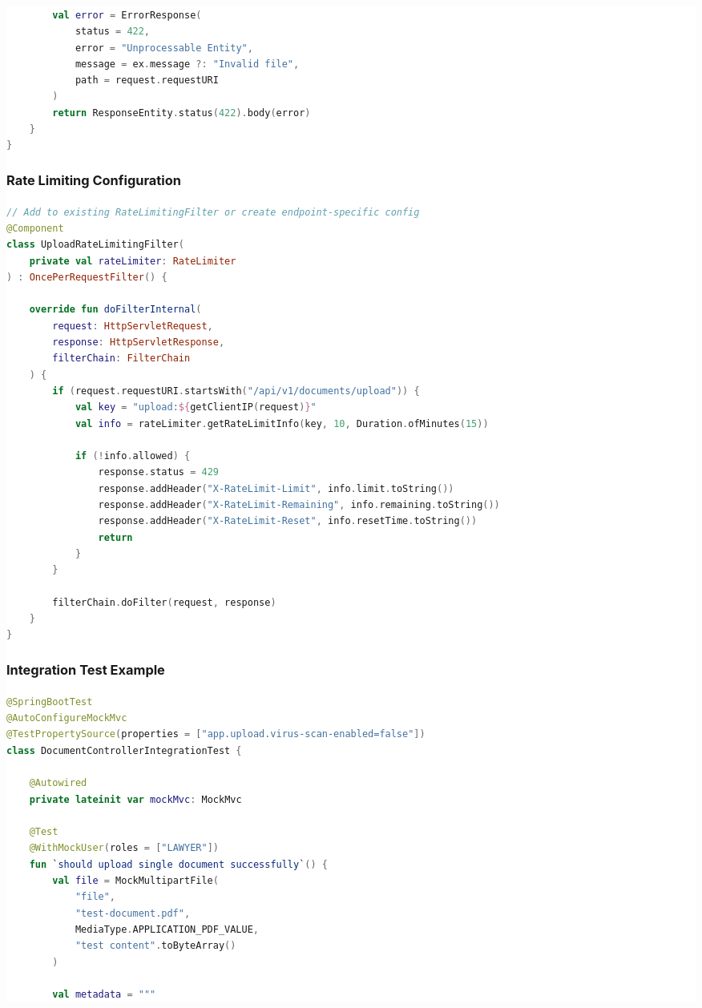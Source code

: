 ```kotlin
        val error = ErrorResponse(
            status = 422,
            error = "Unprocessable Entity",
            message = ex.message ?: "Invalid file",
            path = request.requestURI
        )
        return ResponseEntity.status(422).body(error)
    }
}
```

### Rate Limiting Configuration
```kotlin
// Add to existing RateLimitingFilter or create endpoint-specific config
@Component
class UploadRateLimitingFilter(
    private val rateLimiter: RateLimiter
) : OncePerRequestFilter() {
    
    override fun doFilterInternal(
        request: HttpServletRequest,
        response: HttpServletResponse,
        filterChain: FilterChain
    ) {
        if (request.requestURI.startsWith("/api/v1/documents/upload")) {
            val key = "upload:${getClientIP(request)}"
            val info = rateLimiter.getRateLimitInfo(key, 10, Duration.ofMinutes(15))
            
            if (!info.allowed) {
                response.status = 429
                response.addHeader("X-RateLimit-Limit", info.limit.toString())
                response.addHeader("X-RateLimit-Remaining", info.remaining.toString())
                response.addHeader("X-RateLimit-Reset", info.resetTime.toString())
                return
            }
        }
        
        filterChain.doFilter(request, response)
    }
}
```

### Integration Test Example
```kotlin
@SpringBootTest
@AutoConfigureMockMvc
@TestPropertySource(properties = ["app.upload.virus-scan-enabled=false"])
class DocumentControllerIntegrationTest {
    
    @Autowired
    private lateinit var mockMvc: MockMvc
    
    @Test
    @WithMockUser(roles = ["LAWYER"])
    fun `should upload single document successfully`() {
        val file = MockMultipartFile(
            "file",
            "test-document.pdf",
            MediaType.APPLICATION_PDF_VALUE,
            "test content".toByteArray()
        )
        
        val metadata = """
```